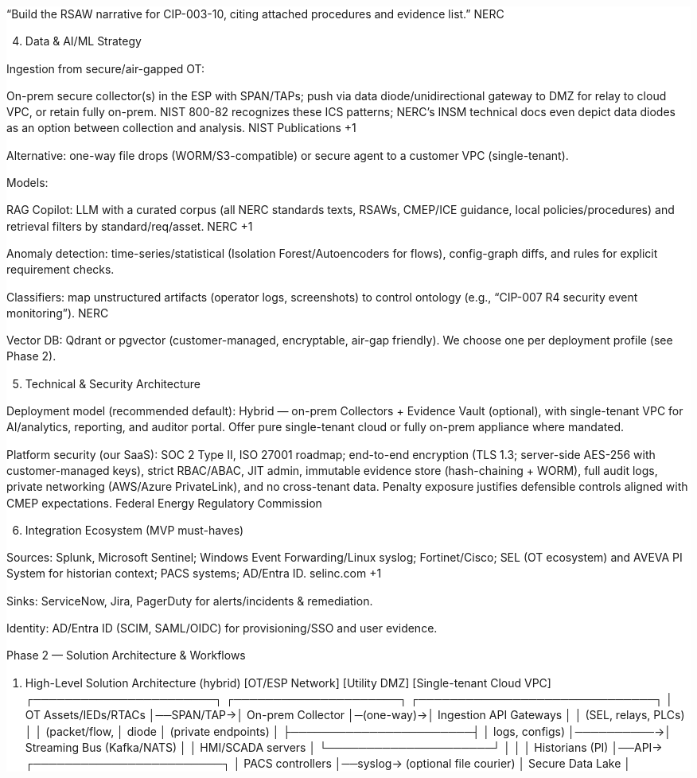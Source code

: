 “Build the RSAW narrative for CIP-003-10, citing attached procedures and evidence list.” 
NERC

4) Data & AI/ML Strategy

Ingestion from secure/air-gapped OT:

On-prem secure collector(s) in the ESP with SPAN/TAPs; push via data diode/unidirectional gateway to DMZ for relay to cloud VPC, or retain fully on-prem. NIST 800-82 recognizes these ICS patterns; NERC’s INSM technical docs even depict data diodes as an option between collection and analysis. 
NIST Publications
+1

Alternative: one-way file drops (WORM/S3-compatible) or secure agent to a customer VPC (single-tenant).

Models:

RAG Copilot: LLM with a curated corpus (all NERC standards texts, RSAWs, CMEP/ICE guidance, local policies/procedures) and retrieval filters by standard/req/asset. 
NERC
+1

Anomaly detection: time-series/statistical (Isolation Forest/Autoencoders for flows), config-graph diffs, and rules for explicit requirement checks.

Classifiers: map unstructured artifacts (operator logs, screenshots) to control ontology (e.g., “CIP-007 R4 security event monitoring”). 
NERC

Vector DB: Qdrant or pgvector (customer-managed, encryptable, air-gap friendly). We choose one per deployment profile (see Phase 2).

5) Technical & Security Architecture

Deployment model (recommended default): Hybrid — on-prem Collectors + Evidence Vault (optional), with single-tenant VPC for AI/analytics, reporting, and auditor portal. Offer pure single-tenant cloud or fully on-prem appliance where mandated.

Platform security (our SaaS): SOC 2 Type II, ISO 27001 roadmap; end-to-end encryption (TLS 1.3; server-side AES-256 with customer-managed keys), strict RBAC/ABAC, JIT admin, immutable evidence store (hash-chaining + WORM), full audit logs, private networking (AWS/Azure PrivateLink), and no cross-tenant data. Penalty exposure justifies defensible controls aligned with CMEP expectations. 
Federal Energy Regulatory Commission

6) Integration Ecosystem (MVP must-haves)

Sources: Splunk, Microsoft Sentinel; Windows Event Forwarding/Linux syslog; Fortinet/Cisco; SEL (OT ecosystem) and AVEVA PI System for historian context; PACS systems; AD/Entra ID. 
selinc.com
+1

Sinks: ServiceNow, Jira, PagerDuty for alerts/incidents & remediation.

Identity: AD/Entra ID (SCIM, SAML/OIDC) for provisioning/SSO and user evidence.

Phase 2 — Solution Architecture & Workflows
1) High-Level Solution Architecture (hybrid)
[OT/ESP Network]                    [Utility DMZ]                     [Single-tenant Cloud VPC]
 ┌───────────────────────┐          ┌─────────────────────┐           ┌──────────────────────────────┐
 │ OT Assets/IEDs/RTACs │──SPAN/TAP→│ On-prem Collector   │─(one-way)→│ Ingestion API Gateways        │
 │ (SEL, relays, PLCs)  │           │  (packet/flow,      │  diode    │ (private endpoints)          │
 ├───────────────────────┤           │  logs, configs)     │──────────→│ Streaming Bus (Kafka/NATS)   │
 │ HMI/SCADA servers    │           └─────────────────────┘           │                              │
 │ Historians (PI)      │──API→                                           ┌────────────────────────┐
 │ PACS controllers     │──syslog→    (optional file courier)             │ Secure Data Lake       │